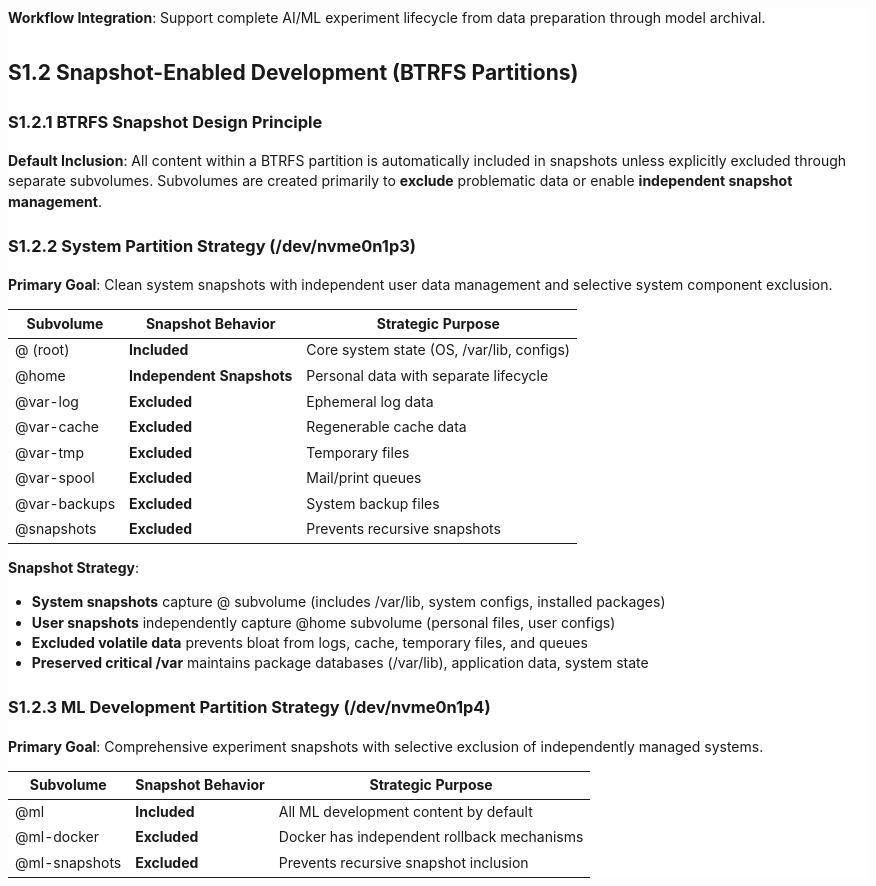 **Workflow Integration**: Support complete AI/ML experiment lifecycle from data preparation through model archival.

## S1.2 Snapshot-Enabled Development (BTRFS Partitions)

### S1.2.1 BTRFS Snapshot Design Principle

**Default Inclusion**: All content within a BTRFS partition is automatically included in snapshots unless explicitly excluded through separate subvolumes. Subvolumes are created primarily to **exclude** problematic data or enable **independent snapshot management**.

### S1.2.2 System Partition Strategy (/dev/nvme0n1p3)

**Primary Goal**: Clean system snapshots with independent user data management and selective system component exclusion.

| Subvolume | Snapshot Behavior | Strategic Purpose |
| --- | --- | --- |
| @ (root) | **Included** | Core system state (OS, /var/lib, configs) |
| @home | **Independent Snapshots** | Personal data with separate lifecycle |
| @var-log | **Excluded** | Ephemeral log data |
| @var-cache | **Excluded** | Regenerable cache data |
| @var-tmp | **Excluded** | Temporary files |
| @var-spool | **Excluded** | Mail/print queues |
| @var-backups | **Excluded** | System backup files |
| @snapshots | **Excluded** | Prevents recursive snapshots |

**Snapshot Strategy**:

- **System snapshots** capture @ subvolume (includes /var/lib, system configs, installed packages)
- **User snapshots** independently capture @home subvolume (personal files, user configs)
- **Excluded volatile data** prevents bloat from logs, cache, temporary files, and queues
- **Preserved critical /var** maintains package databases (/var/lib), application data, system state

### S1.2.3 ML Development Partition Strategy (/dev/nvme0n1p4)

**Primary Goal**: Comprehensive experiment snapshots with selective exclusion of independently managed systems.

| Subvolume | Snapshot Behavior | Strategic Purpose |
| --- | --- | --- |
| @ml | **Included** | All ML development content by default |
| @ml-docker | **Excluded** | Docker has independent rollback mechanisms |
| @ml-snapshots | **Excluded** | Prevents recursive snapshot inclusion |
